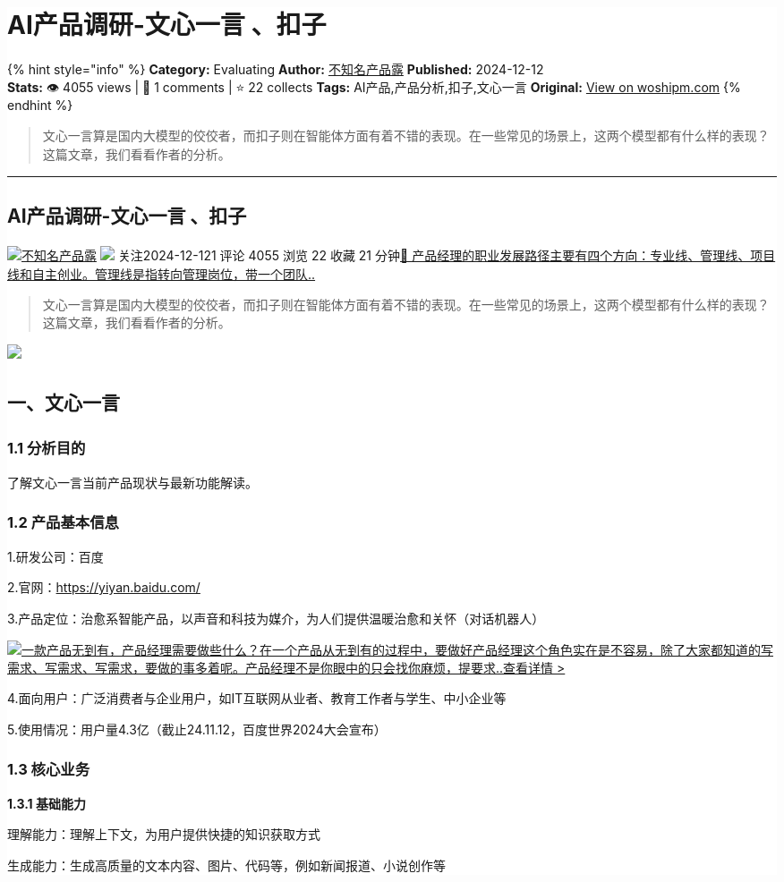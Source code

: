 # AI产品调研-文心一言 、扣子
{% hint style="info" %}
**Category:** Evaluating
**Author:** [不知名产品露](https://www.woshipm.com/u/1399595)
**Published:** 2024-12-12  
**Stats:** 👁️ 4055 views | 💬 1 comments | ⭐ 22 collects
**Tags:** AI产品,产品分析,扣子,文心一言
**Original:** [View on woshipm.com](https://www.woshipm.com/evaluating/6154796.html)
{% endhint %}
> 文心一言算是国内大模型的佼佼者，而扣子则在智能体方面有着不错的表现。在一些常见的场景上，这两个模型都有什么样的表现？这篇文章，我们看看作者的分析。

---

## AI产品调研-文心一言 、扣子

[![](https://static.woshipm.com/WX_U_202203_20220302115528_8178.jpg?imageView2/1/w/72/h/72/q/100)](https://www.woshipm.com/u/1399595)[不知名产品露](https://www.woshipm.com/u/1399595) ![](https://static.woshipm.com/tag/1101_1@2x.png) 关注2024-12-121 评论 4055 浏览 22 收藏 21 分钟[🔗 产品经理的职业发展路径主要有四个方向：专业线、管理线、项目线和自主创业。管理线是指转向管理岗位，带一个团队..](https://ke.qidianla.com/courses/90pm)

> 文心一言算是国内大模型的佼佼者，而扣子则在智能体方面有着不错的表现。在一些常见的场景上，这两个模型都有什么样的表现？这篇文章，我们看看作者的分析。

![](https://image.woshipm.com/2024/03/08/8de249f6-dd31-11ee-9846-00163e142b65.png)

## 一、文心一言

### 1.1 分析目的

了解文心一言当前产品现状与最新功能解读。

### 1.2 产品基本信息

1.研发公司：百度

2.官网：https://yiyan.baidu.com/

3.产品定位：治愈系智能产品，以声音和科技为媒介，为人们提供温暖治愈和关怀（对话机器人）

[![](https://image.woshipm.com/2023/08/02/58dc678c-30e3-11ee-88e7-00163e0b5ff3.png)一款产品无到有，产品经理需要做些什么？在一个产品从无到有的过程中，要做好产品经理这个角色实在是不容易，除了大家都知道的写需求、写需求、写需求，要做的事多着呢。产品经理不是你眼中的只会找你麻烦，提要求..查看详情 >](https://ke.qidianla.com/courses/bcpm)

4.面向用户：广泛消费者与企业用户，如IT互联网从业者、教育工作者与学生、中小企业等

5.使用情况：用户量4.3亿（截止24.11.12，百度世界2024大会宣布）

### 1.3 核心业务

**1.3.1 基础能力**

理解能力：理解上下文，为用户提供快捷的知识获取方式

生成能力：生成高质量的文本内容、图片、代码等，例如新闻报道、小说创作等
